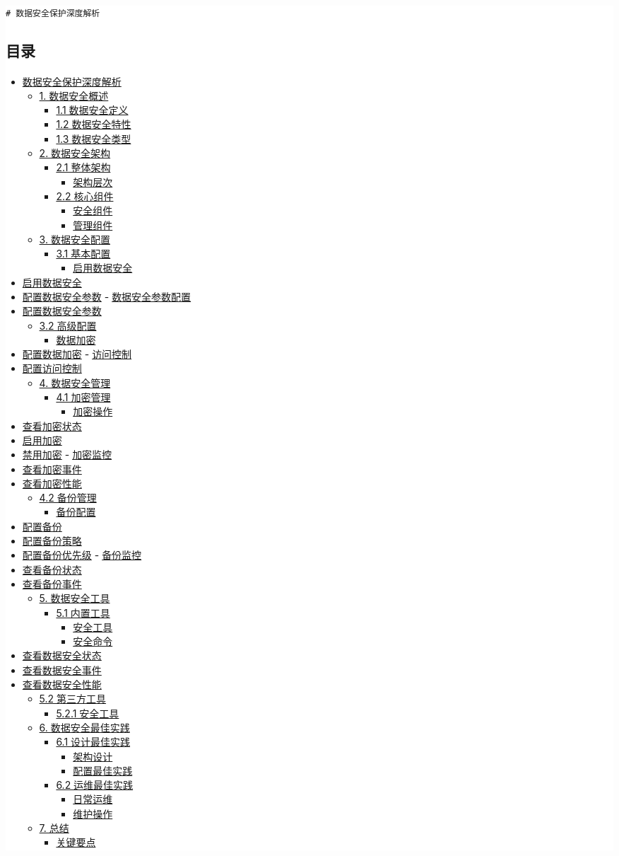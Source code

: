     # 数据安全保护深度解析

## 目录

- [数据安全保护深度解析](#数据安全保护深度解析)
  - [1. 数据安全概述](#1-数据安全概述)
    - [1.1 数据安全定义](#11-数据安全定义)
    - [1.2 数据安全特性](#12-数据安全特性)
    - [1.3 数据安全类型](#13-数据安全类型)
  - [2. 数据安全架构](#2-数据安全架构)
    - [2.1 整体架构](#21-整体架构)
      - [架构层次](#架构层次)
    - [2.2 核心组件](#22-核心组件)
      - [安全组件](#安全组件)
      - [管理组件](#管理组件)
  - [3. 数据安全配置](#3-数据安全配置)
    - [3.1 基本配置](#31-基本配置)
      - [启用数据安全](#启用数据安全)
- [启用数据安全](#启用数据安全)
- [配置数据安全参数](#配置数据安全参数)
      - [数据安全参数配置](#数据安全参数配置)
- [配置数据安全参数](#配置数据安全参数)
    - [3.2 高级配置](#32-高级配置)
      - [数据加密](#数据加密)
- [配置数据加密](#配置数据加密)
      - [访问控制](#访问控制)
- [配置访问控制](#配置访问控制)
  - [4. 数据安全管理](#4-数据安全管理)
    - [4.1 加密管理](#41-加密管理)
      - [加密操作](#加密操作)
- [查看加密状态](#查看加密状态)
- [启用加密](#启用加密)
- [禁用加密](#禁用加密)
      - [加密监控](#加密监控)
- [查看加密事件](#查看加密事件)
- [查看加密性能](#查看加密性能)
    - [4.2 备份管理](#42-备份管理)
      - [备份配置](#备份配置)
- [配置备份](#配置备份)
- [配置备份策略](#配置备份策略)
- [配置备份优先级](#配置备份优先级)
      - [备份监控](#备份监控)
- [查看备份状态](#查看备份状态)
- [查看备份事件](#查看备份事件)
  - [5. 数据安全工具](#5-数据安全工具)
    - [5.1 内置工具](#51-内置工具)
      - [安全工具](#安全工具)
      - [安全命令](#安全命令)
- [查看数据安全状态](#查看数据安全状态)
- [查看数据安全事件](#查看数据安全事件)
- [查看数据安全性能](#查看数据安全性能)
    - [5.2 第三方工具](#52-第三方工具)
      - [5.2.1 安全工具](#521-安全工具)
  - [6. 数据安全最佳实践](#6-数据安全最佳实践)
    - [6.1 设计最佳实践](#61-设计最佳实践)
      - [架构设计](#架构设计)
      - [配置最佳实践](#配置最佳实践)
    - [6.2 运维最佳实践](#62-运维最佳实践)
      - [日常运维](#日常运维)
      - [维护操作](#维护操作)
  - [7. 总结](#7-总结)
    - [关键要点](#关键要点)
